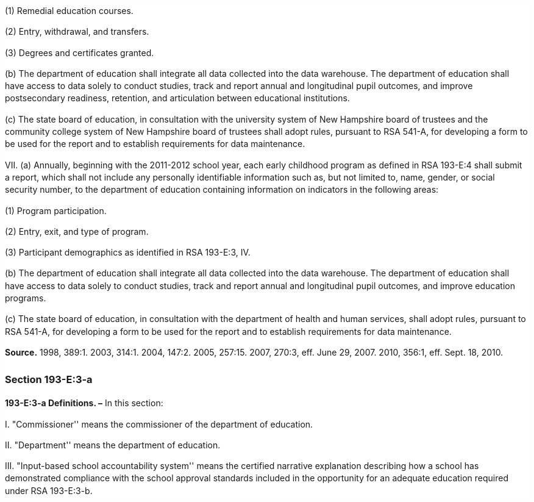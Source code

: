  (1) Remedial education courses.
                                             
 (2) Entry, withdrawal, and transfers.
                                             
 (3) Degrees and certificates granted.
                                             
 (b) The department of education shall integrate all data
collected into the data warehouse. The department of education shall
have access to data solely to conduct studies, track and report annual
and longitudinal pupil outcomes, and improve postsecondary readiness,
retention, and articulation between educational institutions.
                                             
 (c) The state board of education, in consultation with the
university system of New Hampshire board of trustees and the community
college system of New Hampshire board of trustees shall adopt rules,
pursuant to RSA 541-A, for developing a form to be used for the report
and to establish requirements for data maintenance.
                                             
 VII. (a) Annually, beginning with the 2011-2012 school year, each
early childhood program as defined in RSA 193-E:4 shall submit a report,
which shall not include any personally identifiable information such as,
but not limited to, name, gender, or social security number, to the
department of education containing information on indicators in the
following areas:
                                             
 (1) Program participation.
                                             
 (2) Entry, exit, and type of program.
                                             
 (3) Participant demographics as identified in RSA 193-E:3,
IV.
                                             
 (b) The department of education shall integrate all data
collected into the data warehouse. The department of education shall
have access to data solely to conduct studies, track and report annual
and longitudinal pupil outcomes, and improve education programs.
                                             
 (c) The state board of education, in consultation with the
department of health and human services, shall adopt rules, pursuant to
RSA 541-A, for developing a form to be used for the report and to
establish requirements for data maintenance.

**Source.** 1998, 389:1. 2003, 314:1. 2004, 147:2. 2005, 257:15. 2007,
270:3, eff. June 29, 2007. 2010, 356:1, eff. Sept. 18, 2010.

### Section 193-E:3-a

 **193-E:3-a Definitions. –** In this section:
                                             
 I. "Commissioner'' means the commissioner of the department of
education.
                                             
 II. "Department'' means the department of education.
                                             
 III. "Input-based school accountability system'' means the certified
narrative explanation describing how a school has demonstrated
compliance with the school approval standards included in the
opportunity for an adequate education required under RSA 193-E:3-b.
                                             